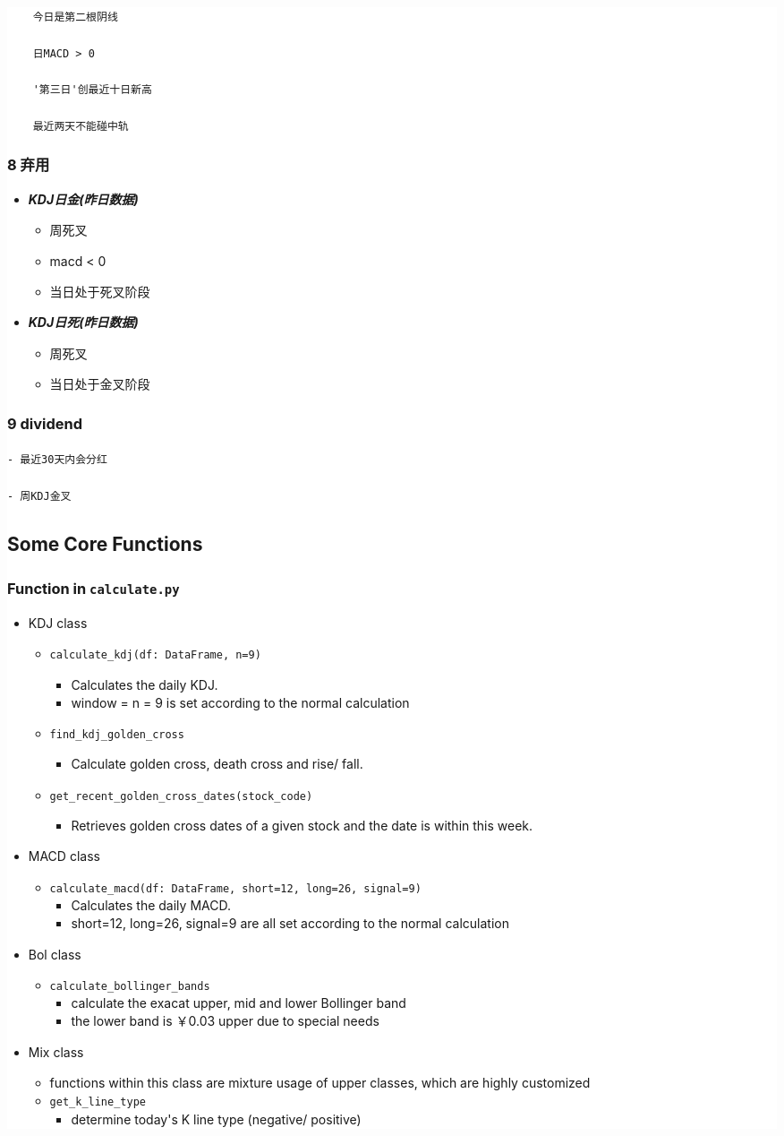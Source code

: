         今日是第二根阴线

        日MACD > 0

        '第三日'创最近十日新高

        最近两天不能碰中轨


### 8 弃用
- ***KDJ日金(昨日数据)***

    - 周死叉

    - macd < 0

    - 当日处于死叉阶段

- ***KDJ日死(昨日数据)***

    - 周死叉

    - 当日处于金叉阶段

### 9 dividend

    - 最近30天内会分红

    - 周KDJ金叉

## Some Core Functions
### Function in `calculate.py`
- KDJ class
  - `calculate_kdj(df: DataFrame, n=9)`
    - Calculates the daily KDJ.
    - window = n = 9 is set according to the normal calculation

  - `find_kdj_golden_cross`
    - Calculate golden cross, death cross and  rise/ fall.

  - `get_recent_golden_cross_dates(stock_code)`
    - Retrieves golden cross dates of a given stock and the date is within this week.

- MACD class
  - `calculate_macd(df: DataFrame, short=12, long=26, signal=9)`
    - Calculates the daily MACD.
    - short=12, long=26, signal=9 are all set according to the normal calculation

- Bol class
  - `calculate_bollinger_bands`
    -   calculate the exacat upper, mid and lower Bollinger band
    -   the lower band is ￥0.03 upper due to special needs 


- Mix class
  - functions within this class are mixture usage of upper classes, which are highly customized
  - `get_k_line_type`
    - determine today's K line type (negative/ positive)

